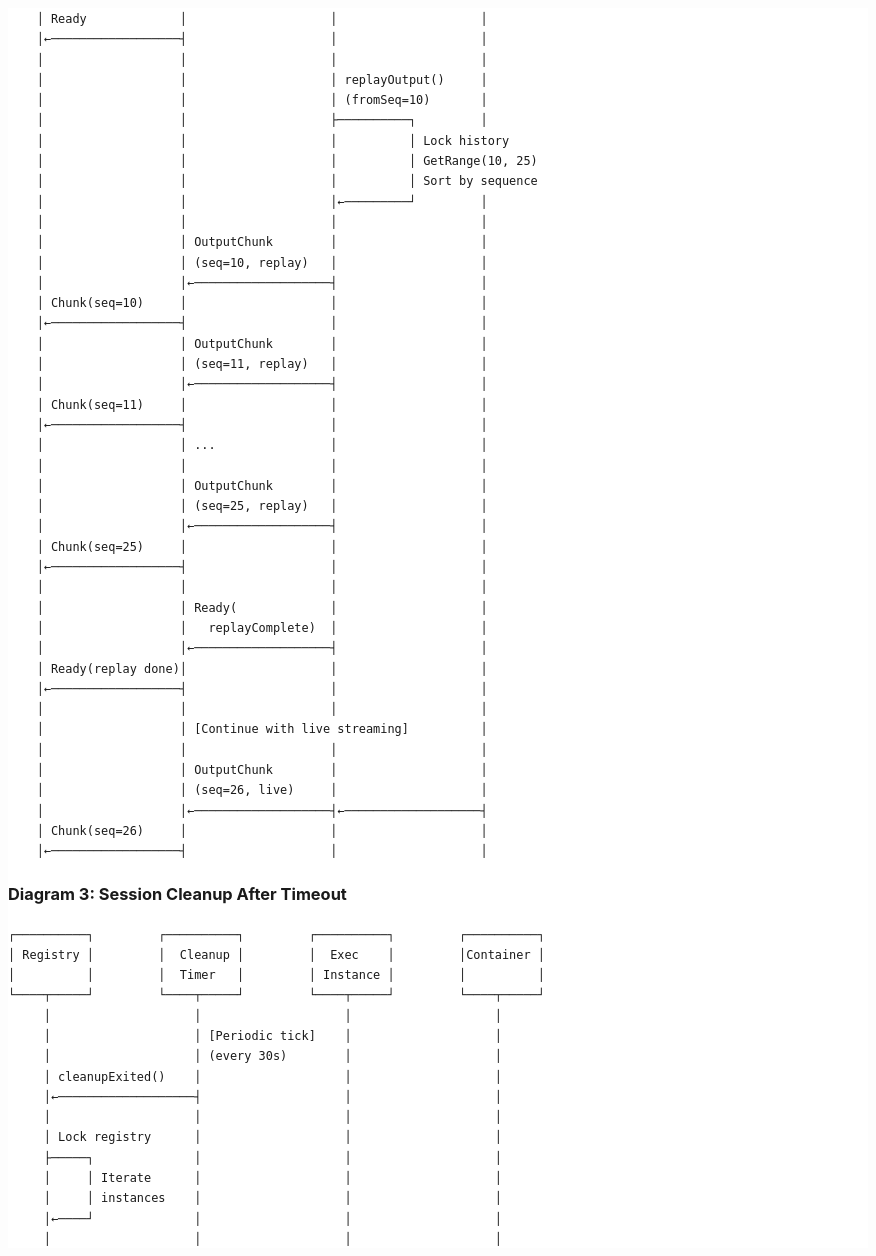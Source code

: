 ```
    │ Ready             │                    │                    │
    │←──────────────────┤                    │                    │
    │                   │                    │                    │
    │                   │                    │ replayOutput()     │
    │                   │                    │ (fromSeq=10)       │
    │                   │                    ├──────────┐         │
    │                   │                    │          │ Lock history
    │                   │                    │          │ GetRange(10, 25)
    │                   │                    │          │ Sort by sequence
    │                   │                    │←─────────┘         │
    │                   │                    │                    │
    │                   │ OutputChunk        │                    │
    │                   │ (seq=10, replay)   │                    │
    │                   │←───────────────────┤                    │
    │ Chunk(seq=10)     │                    │                    │
    │←──────────────────┤                    │                    │
    │                   │ OutputChunk        │                    │
    │                   │ (seq=11, replay)   │                    │
    │                   │←───────────────────┤                    │
    │ Chunk(seq=11)     │                    │                    │
    │←──────────────────┤                    │                    │
    │                   │ ...                │                    │
    │                   │                    │                    │
    │                   │ OutputChunk        │                    │
    │                   │ (seq=25, replay)   │                    │
    │                   │←───────────────────┤                    │
    │ Chunk(seq=25)     │                    │                    │
    │←──────────────────┤                    │                    │
    │                   │                    │                    │
    │                   │ Ready(             │                    │
    │                   │   replayComplete)  │                    │
    │                   │←───────────────────┤                    │
    │ Ready(replay done)│                    │                    │
    │←──────────────────┤                    │                    │
    │                   │                    │                    │
    │                   │ [Continue with live streaming]          │
    │                   │                    │                    │
    │                   │ OutputChunk        │                    │
    │                   │ (seq=26, live)     │                    │
    │                   │←───────────────────┤←───────────────────┤
    │ Chunk(seq=26)     │                    │                    │
    │←──────────────────┤                    │                    │
```

### Diagram 3: Session Cleanup After Timeout

```
┌──────────┐         ┌──────────┐         ┌──────────┐         ┌──────────┐
│ Registry │         │  Cleanup │         │  Exec    │         │Container │
│          │         │  Timer   │         │ Instance │         │          │
└────┬─────┘         └────┬─────┘         └────┬─────┘         └────┬─────┘
     │                    │                    │                    │
     │                    │ [Periodic tick]    │                    │
     │                    │ (every 30s)        │                    │
     │ cleanupExited()    │                    │                    │
     │←───────────────────┤                    │                    │
     │                    │                    │                    │
     │ Lock registry      │                    │                    │
     ├─────┐              │                    │                    │
     │     │ Iterate      │                    │                    │
     │     │ instances    │                    │                    │
     │←────┘              │                    │                    │
     │                    │                    │                    │
```